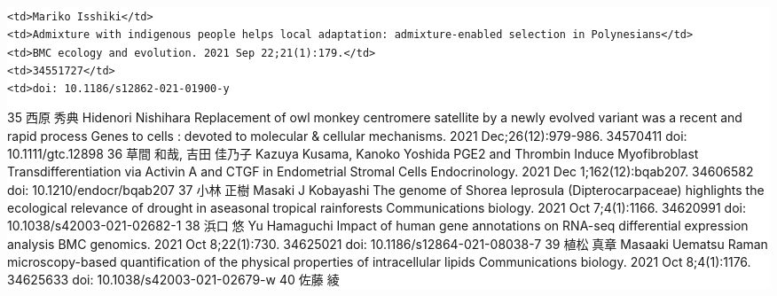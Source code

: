     <td>Mariko Isshiki</td>
    <td>Admixture with indigenous people helps local adaptation: admixture-enabled selection in Polynesians</td>
    <td>BMC ecology and evolution. 2021 Sep 22;21(1):179.</td>
    <td>34551727</td>
    <td>doi: 10.1186/s12862-021-01900-y
</td>
</tr>
<tr>
    <td>35</td>
    <td>西原 秀典</td>
    <td>Hidenori Nishihara</td>
    <td>Replacement of owl monkey centromere satellite by a newly evolved variant was a recent and rapid process</td>
    <td>Genes to cells : devoted to molecular &amp; cellular mechanisms. 2021 Dec;26(12):979-986.</td>
    <td>34570411</td>
    <td>doi: 10.1111/gtc.12898
</td>
</tr>
<tr>
    <td>36</td>
    <td>草間 和哉, 吉田 佳乃子</td>
    <td>Kazuya Kusama, Kanoko Yoshida</td>
    <td>PGE2 and Thrombin Induce Myofibroblast Transdifferentiation via Activin A and CTGF in Endometrial Stromal Cells</td>
    <td>Endocrinology. 2021 Dec 1;162(12):bqab207.</td>
    <td>34606582</td>
    <td>doi: 10.1210/endocr/bqab207
</td>
</tr>
<tr>
    <td>37</td>
    <td>小林 正樹</td>
    <td>Masaki J Kobayashi</td>
    <td>The genome of Shorea leprosula (Dipterocarpaceae) highlights the ecological relevance of drought in aseasonal tropical rainforests</td>
    <td>Communications biology. 2021 Oct 7;4(1):1166.</td>
    <td>34620991</td>
    <td>doi: 10.1038/s42003-021-02682-1
</td>
</tr>
<tr>
    <td>38</td>
    <td>浜口 悠</td>
    <td>Yu Hamaguchi</td>
    <td>Impact of human gene annotations on RNA-seq differential expression analysis</td>
    <td>BMC genomics. 2021 Oct 8;22(1):730.</td>
    <td>34625021</td>
    <td>doi: 10.1186/s12864-021-08038-7
</td>
</tr>
<tr>
    <td>39</td>
    <td>植松 真章</td>
    <td>Masaaki Uematsu</td>
    <td>Raman microscopy-based quantification of the physical properties of intracellular lipids</td>
    <td>Communications biology. 2021 Oct 8;4(1):1176.</td>
    <td>34625633</td>
    <td>doi: 10.1038/s42003-021-02679-w
</td>
</tr>
<tr>
    <td>40</td>
    <td>佐藤 綾</td>